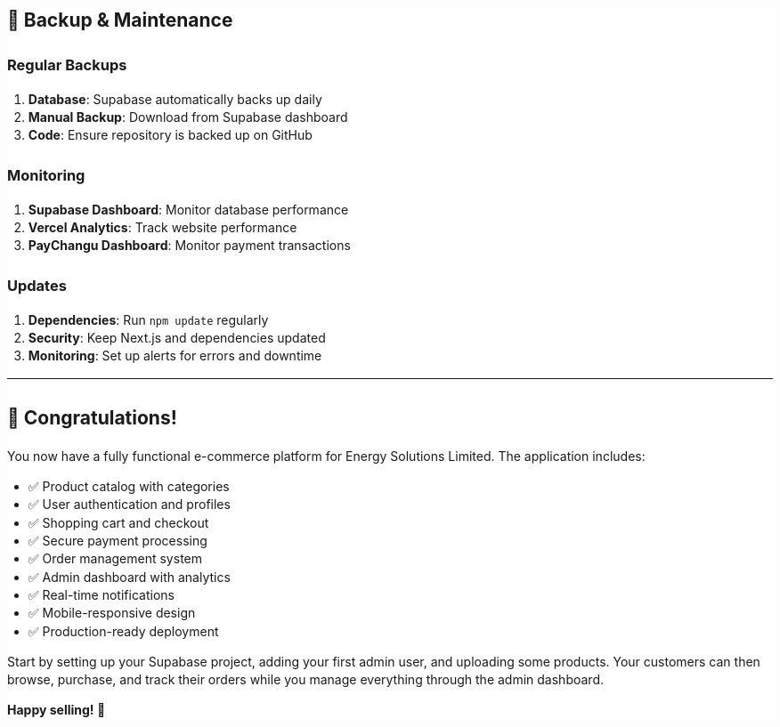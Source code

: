 ## 🔄 Backup & Maintenance

### Regular Backups
1. **Database**: Supabase automatically backs up daily
2. **Manual Backup**: Download from Supabase dashboard
3. **Code**: Ensure repository is backed up on GitHub

### Monitoring
1. **Supabase Dashboard**: Monitor database performance
2. **Vercel Analytics**: Track website performance
3. **PayChangu Dashboard**: Monitor payment transactions

### Updates
1. **Dependencies**: Run `npm update` regularly
2. **Security**: Keep Next.js and dependencies updated
3. **Monitoring**: Set up alerts for errors and downtime

---

## 🎉 Congratulations!

You now have a fully functional e-commerce platform for Energy Solutions Limited. The application includes:

- ✅ Product catalog with categories
- ✅ User authentication and profiles
- ✅ Shopping cart and checkout
- ✅ Secure payment processing
- ✅ Order management system
- ✅ Admin dashboard with analytics
- ✅ Real-time notifications
- ✅ Mobile-responsive design
- ✅ Production-ready deployment

Start by setting up your Supabase project, adding your first admin user, and uploading some products. Your customers can then browse, purchase, and track their orders while you manage everything through the admin dashboard.

**Happy selling! 🚀**